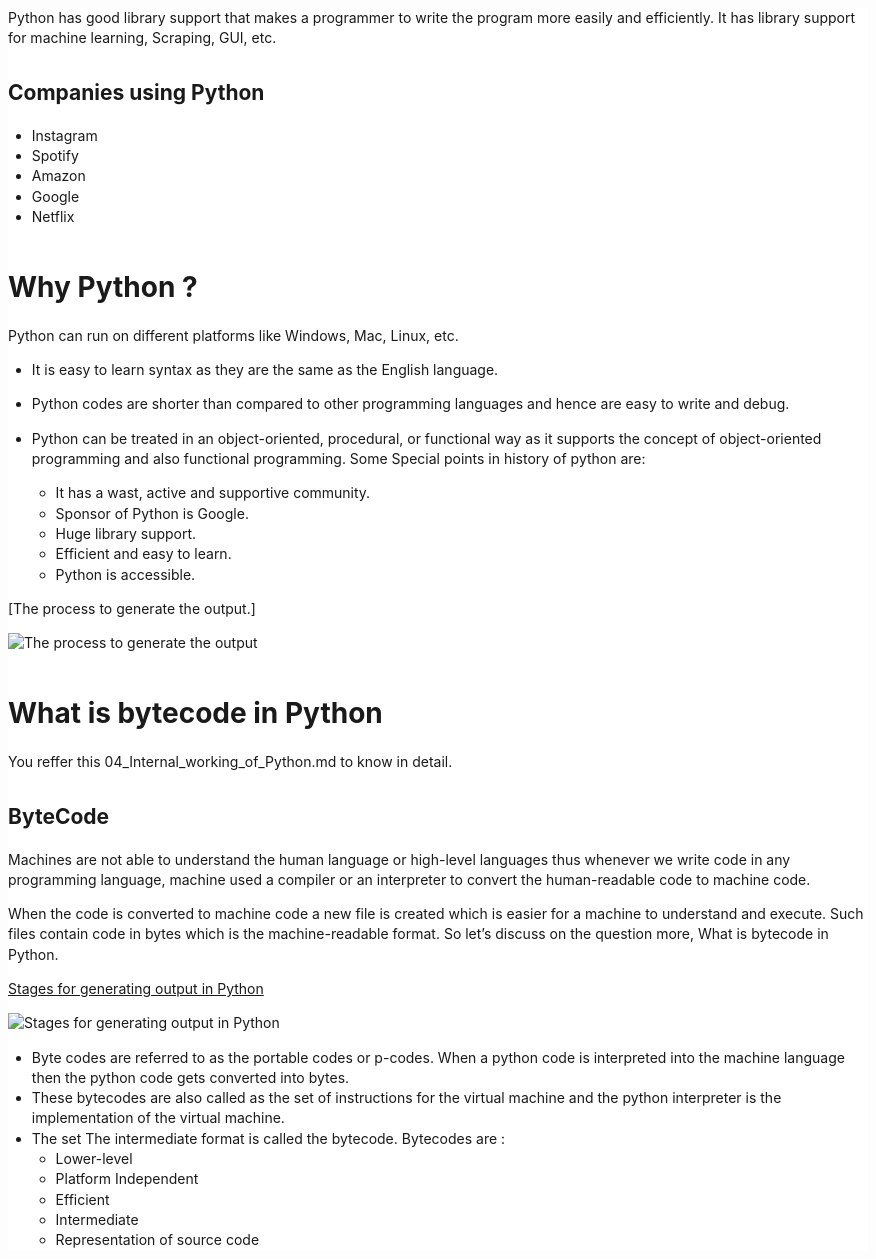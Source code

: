 Python has good library support that makes a programmer to write the program more easily and efficiently. It has library support for machine learning, Scraping, GUI, etc.

## Companies using Python

- Instagram
- Spotify
- Amazon
- Google
- Netflix

# Why Python ?

Python can run on different platforms like Windows, Mac, Linux, etc.

- It is easy to learn syntax as they are the same as the English language.
- Python codes are shorter than compared to other programming languages and hence are easy to write and debug.
- Python can be treated in an object-oriented, procedural, or functional way as it supports the concept of object-oriented programming and also functional programming. Some Special points in history of python are:

  - It has a wast, active and supportive community.
  - Sponsor of Python is Google.
  - Huge library support.
  - Efficient and easy to learn.
  - Python is accessible.

[The process to generate the output.]

![The process to generate the output](https://github.com/yaswanthteja/100Days_of_Python/assets/93423367/6e122ad4-826d-429f-b052-6588a851cc5d)

# What is bytecode in Python

You reffer this 04_Internal_working_of_Python.md to know in detail.

## ByteCode

Machines are not able to understand the human language or high-level languages thus whenever we write code in any programming language, machine used a compiler or an interpreter to convert the human-readable code to machine code.

When the code is converted to machine code a new file is created which is easier for a machine to understand and execute. Such files contain code in bytes which is the machine-readable format. So let’s discuss on the question more, What is bytecode in Python.

[Stages for generating output in Python]()

![Stages for generating output in Python](https://github.com/yaswanthteja/100Days_of_Python/assets/93423367/d931884d-f28d-4ca0-8341-22aed998c9e1)

- Byte codes are referred to as the portable codes or p-codes. When a python code is interpreted into the machine language then the python code gets converted into bytes.
- These bytecodes are also called as the set of instructions for the virtual machine and the python interpreter is the implementation of the virtual machine.
- The set The intermediate format is called the bytecode. Bytecodes are :
  - Lower-level
  - Platform Independent
  - Efficient
  - Intermediate
  - Representation of source code
